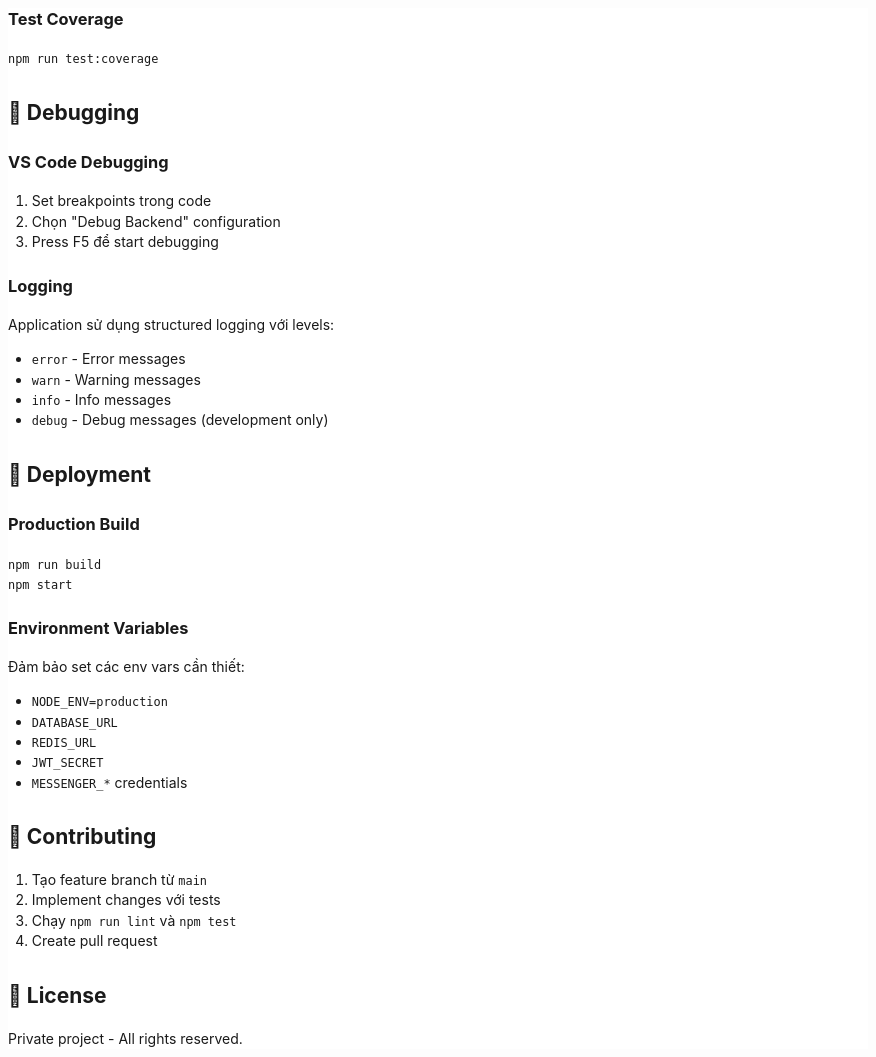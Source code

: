 ### Test Coverage

```bash
npm run test:coverage
```

## 🐛 Debugging

### VS Code Debugging

1. Set breakpoints trong code
2. Chọn "Debug Backend" configuration
3. Press F5 để start debugging

### Logging

Application sử dụng structured logging với levels:

- `error` - Error messages
- `warn` - Warning messages
- `info` - Info messages
- `debug` - Debug messages (development only)

## 🚀 Deployment

### Production Build

```bash
npm run build
npm start
```

### Environment Variables

Đảm bảo set các env vars cần thiết:

- `NODE_ENV=production`
- `DATABASE_URL`
- `REDIS_URL`
- `JWT_SECRET`
- `MESSENGER_*` credentials

## 🤝 Contributing

1. Tạo feature branch từ `main`
2. Implement changes với tests
3. Chạy `npm run lint` và `npm test`
4. Create pull request

## 📝 License

Private project - All rights reserved.
